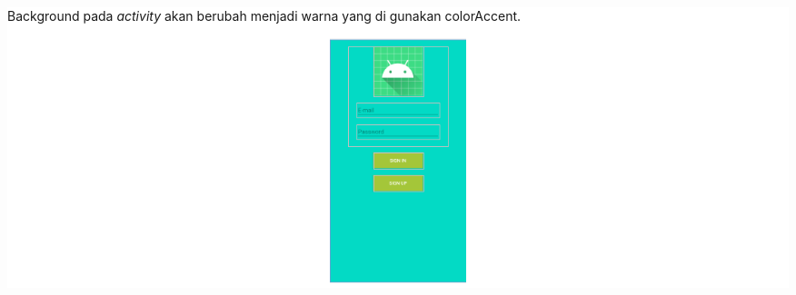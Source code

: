 Background pada _activity_ akan berubah menjadi warna yang di gunakan colorAccent.

<p align="center">
  <img width="150" src="images/theme bg color.PNG">
</p>












